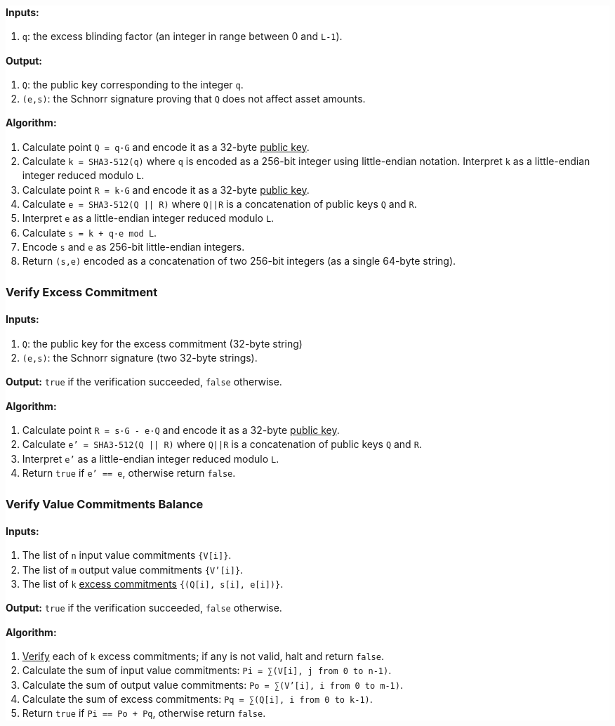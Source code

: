 **Inputs:**

1. `q`: the excess blinding factor (an integer in range between 0 and `L-1`).

**Output:**

1. `Q`: the public key corresponding to the integer `q`.
2. `(e,s)`: the Schnorr signature proving that `Q` does not affect asset amounts.

**Algorithm:**

1. Calculate point `Q = q·G` and encode it as a 32-byte [public key](data.md#public-key).
2. Calculate `k = SHA3-512(q)` where `q` is encoded as a 256-bit integer using little-endian notation. Interpret `k` as a little-endian integer reduced modulo `L`.
3. Calculate point `R = k·G` and encode it as a 32-byte [public key](data.md#public-key).
4. Calculate `e = SHA3-512(Q || R)` where `Q||R` is a concatenation of public keys `Q` and `R`.
5. Interpret `e` as a little-endian integer reduced modulo `L`.
6. Calculate `s = k + q·e mod L`.
7. Encode `s` and `e` as 256-bit little-endian integers.
8. Return `(s,e)` encoded as a concatenation of two 256-bit integers (as a single 64-byte string).




### Verify Excess Commitment

**Inputs:**

1. `Q`: the public key for the excess commitment (32-byte string)
2. `(e,s)`: the Schnorr signature (two 32-byte strings).

**Output:** `true` if the verification succeeded, `false` otherwise.

**Algorithm:**

1. Calculate point `R = s·G - e·Q` and encode it as a 32-byte [public key](data.md#public-key).
2. Calculate `e’ = SHA3-512(Q || R)` where `Q||R` is a concatenation of public keys `Q` and `R`.
3. Interpret `e’` as a little-endian integer reduced modulo `L`.
4. Return `true` if `e’ == e`, otherwise return `false`.




### Verify Value Commitments Balance

**Inputs:**

1. The list of `n` input value commitments `{V[i]}`.
2. The list of `m` output value commitments `{V’[i]}`.
3. The list of `k` [excess commitments](#excess-commitment) `{(Q[i], s[i], e[i])}`.

**Output:** `true` if the verification succeeded, `false` otherwise.

**Algorithm:**

1. [Verify](#verify-excess-commitment) each of `k` excess commitments; if any is not valid, halt and return `false`.
2. Calculate the sum of input value commitments: `Pi = ∑(V[i], j from 0 to n-1)`.
3. Calculate the sum of output value commitments: `Po = ∑(V’[i], i from 0 to m-1)`.
4. Calculate the sum of excess commitments: `Pq = ∑(Q[i], i from 0 to k-1)`.
5. Return `true` if `Pi == Po + Pq`, otherwise return `false`.

